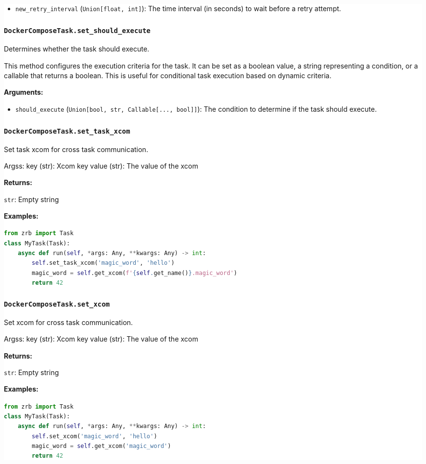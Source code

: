 - `new_retry_interval` (`Union[float, int]`): The time interval (in seconds) to wait before a retry attempt.

### `DockerComposeTask.set_should_execute`

Determines whether the task should execute.

This method configures the execution criteria for the task. It can be set as a boolean value,
a string representing a condition, or a callable that returns a boolean. This is useful for
conditional task execution based on dynamic criteria.

__Arguments:__

- `should_execute` (`Union[bool, str, Callable[..., bool]]`): The condition to determine if the task should execute.

### `DockerComposeTask.set_task_xcom`

Set task xcom for cross task communication.

Argss:
key (str): Xcom key
value (str): The value of the xcom

__Returns:__

`str`: Empty string

__Examples:__

```python
from zrb import Task
class MyTask(Task):
    async def run(self, *args: Any, **kwargs: Any) -> int:
        self.set_task_xcom('magic_word', 'hello')
        magic_word = self.get_xcom(f'{self.get_name()}.magic_word')
        return 42
```


### `DockerComposeTask.set_xcom`

Set xcom for cross task communication.

Argss:
key (str): Xcom key
value (str): The value of the xcom

__Returns:__

`str`: Empty string

__Examples:__

```python
from zrb import Task
class MyTask(Task):
    async def run(self, *args: Any, **kwargs: Any) -> int:
        self.set_xcom('magic_word', 'hello')
        magic_word = self.get_xcom('magic_word')
        return 42
```
